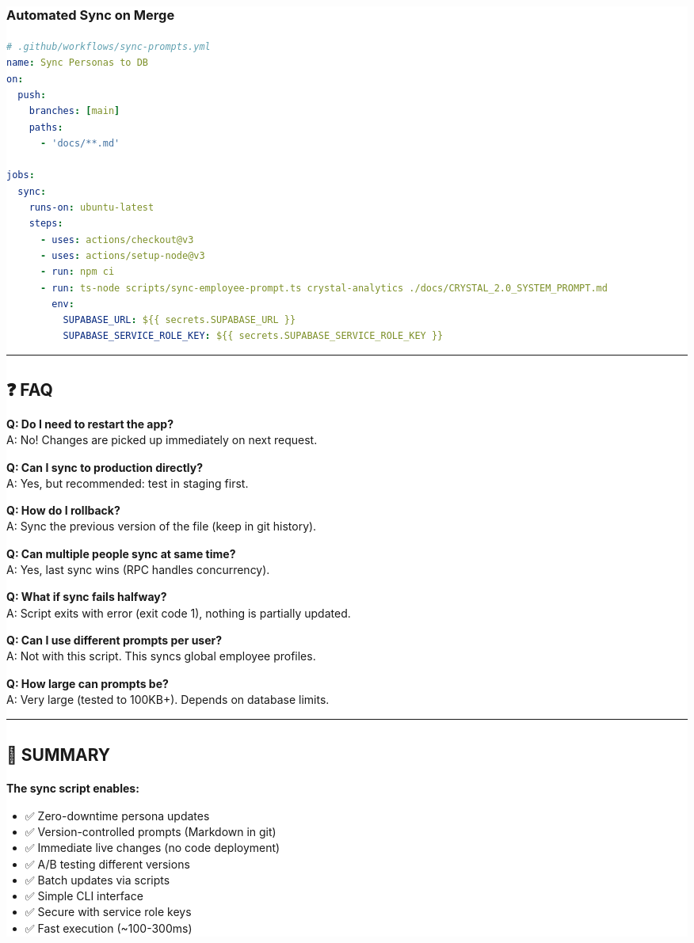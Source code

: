 ### Automated Sync on Merge
```yaml
# .github/workflows/sync-prompts.yml
name: Sync Personas to DB
on:
  push:
    branches: [main]
    paths:
      - 'docs/**.md'

jobs:
  sync:
    runs-on: ubuntu-latest
    steps:
      - uses: actions/checkout@v3
      - uses: actions/setup-node@v3
      - run: npm ci
      - run: ts-node scripts/sync-employee-prompt.ts crystal-analytics ./docs/CRYSTAL_2.0_SYSTEM_PROMPT.md
        env:
          SUPABASE_URL: ${{ secrets.SUPABASE_URL }}
          SUPABASE_SERVICE_ROLE_KEY: ${{ secrets.SUPABASE_SERVICE_ROLE_KEY }}
```

---

## ❓ FAQ

**Q: Do I need to restart the app?**  
A: No! Changes are picked up immediately on next request.

**Q: Can I sync to production directly?**  
A: Yes, but recommended: test in staging first.

**Q: How do I rollback?**  
A: Sync the previous version of the file (keep in git history).

**Q: Can multiple people sync at same time?**  
A: Yes, last sync wins (RPC handles concurrency).

**Q: What if sync fails halfway?**  
A: Script exits with error (exit code 1), nothing is partially updated.

**Q: Can I use different prompts per user?**  
A: Not with this script. This syncs global employee profiles.

**Q: How large can prompts be?**  
A: Very large (tested to 100KB+). Depends on database limits.

---

## 🚀 SUMMARY

**The sync script enables:**
- ✅ Zero-downtime persona updates
- ✅ Version-controlled prompts (Markdown in git)
- ✅ Immediate live changes (no code deployment)
- ✅ A/B testing different versions
- ✅ Batch updates via scripts
- ✅ Simple CLI interface
- ✅ Secure with service role keys
- ✅ Fast execution (~100-300ms)
